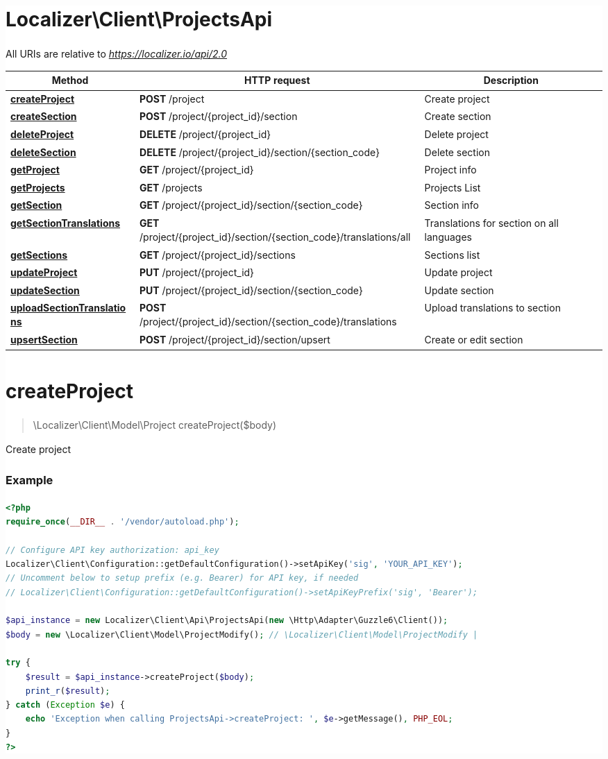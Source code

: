 # Localizer\Client\ProjectsApi

All URIs are relative to *https://localizer.io/api/2.0*

Method | HTTP request | Description
------------- | ------------- | -------------
[**createProject**](ProjectsApi.md#createProject) | **POST** /project | Create project
[**createSection**](ProjectsApi.md#createSection) | **POST** /project/{project_id}/section | Create section
[**deleteProject**](ProjectsApi.md#deleteProject) | **DELETE** /project/{project_id} | Delete project
[**deleteSection**](ProjectsApi.md#deleteSection) | **DELETE** /project/{project_id}/section/{section_code} | Delete section
[**getProject**](ProjectsApi.md#getProject) | **GET** /project/{project_id} | Project info
[**getProjects**](ProjectsApi.md#getProjects) | **GET** /projects | Projects List
[**getSection**](ProjectsApi.md#getSection) | **GET** /project/{project_id}/section/{section_code} | Section info
[**getSectionTranslations**](ProjectsApi.md#getSectionTranslations) | **GET** /project/{project_id}/section/{section_code}/translations/all | Translations for section on all languages
[**getSections**](ProjectsApi.md#getSections) | **GET** /project/{project_id}/sections | Sections list
[**updateProject**](ProjectsApi.md#updateProject) | **PUT** /project/{project_id} | Update project
[**updateSection**](ProjectsApi.md#updateSection) | **PUT** /project/{project_id}/section/{section_code} | Update section
[**uploadSectionTranslations**](ProjectsApi.md#uploadSectionTranslations) | **POST** /project/{project_id}/section/{section_code}/translations | Upload translations to section
[**upsertSection**](ProjectsApi.md#upsertSection) | **POST** /project/{project_id}/section/upsert | Create or edit section


# **createProject**
> \Localizer\Client\Model\Project createProject($body)

Create project

### Example
```php
<?php
require_once(__DIR__ . '/vendor/autoload.php');

// Configure API key authorization: api_key
Localizer\Client\Configuration::getDefaultConfiguration()->setApiKey('sig', 'YOUR_API_KEY');
// Uncomment below to setup prefix (e.g. Bearer) for API key, if needed
// Localizer\Client\Configuration::getDefaultConfiguration()->setApiKeyPrefix('sig', 'Bearer');

$api_instance = new Localizer\Client\Api\ProjectsApi(new \Http\Adapter\Guzzle6\Client());
$body = new \Localizer\Client\Model\ProjectModify(); // \Localizer\Client\Model\ProjectModify | 

try {
    $result = $api_instance->createProject($body);
    print_r($result);
} catch (Exception $e) {
    echo 'Exception when calling ProjectsApi->createProject: ', $e->getMessage(), PHP_EOL;
}
?>
```
